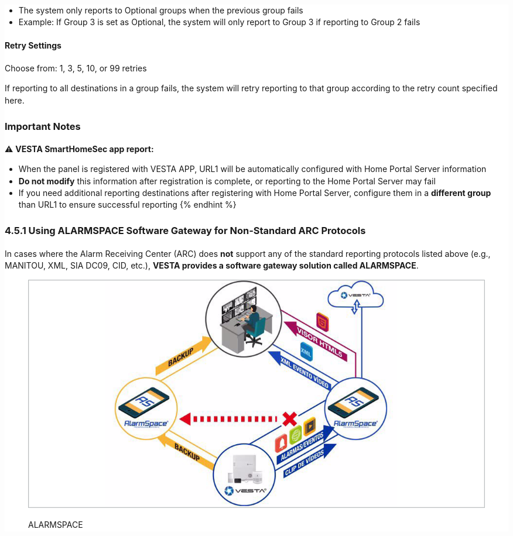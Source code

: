 * The system only reports to Optional groups when the previous group fails
* Example: If Group 3 is set as Optional, the system will only report to Group 3 if reporting to Group 2 fails

#### Retry Settings

Choose from: 1, 3, 5, 10, or 99 retries

If reporting to all destinations in a group fails, the system will retry reporting to that group according to the retry count specified here.

### Important Notes

⚠️ **VESTA SmartHomeSec app report:**

* When the panel is registered with VESTA APP, URL1 will be automatically configured with Home Portal Server information
* **Do not modify** this information after registration is complete, or reporting to the Home Portal Server may fail
* If you need additional reporting destinations after registering with Home Portal Server, configure them in a **different group** than URL1 to ensure successful reporting
{% endhint %}

### 4.5.1 Using ALARMSPACE Software Gateway for Non-Standard ARC Protocols

In cases where the Alarm Receiving Center (ARC) does **not** support any of the standard reporting protocols listed above (e.g., MANITOU, XML, SIA DC09, CID, etc.), **VESTA provides a software gateway solution called ALARMSPACE**.

<figure><img src=".gitbook/assets/image (312).png" alt=""><figcaption><p>ALARMSPACE</p></figcaption></figure>
